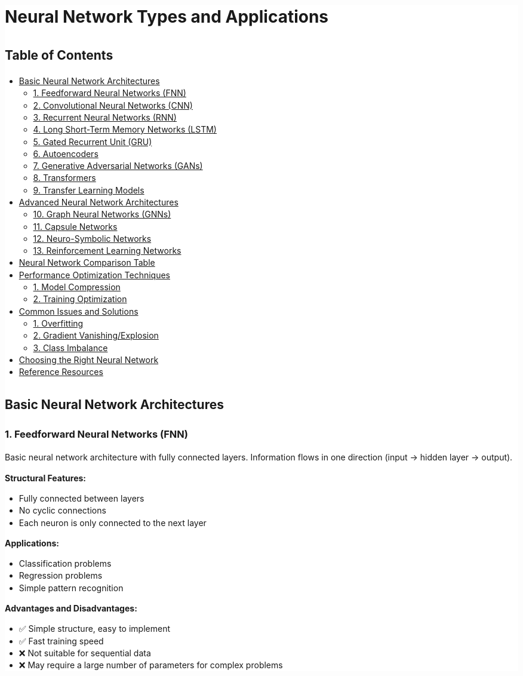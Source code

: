 # Neural Network Types and Applications

## Table of Contents
- [Basic Neural Network Architectures](#basic-neural-network-architectures)
  - [1. Feedforward Neural Networks (FNN)](#1-feedforward-neural-networks-fnn)
  - [2. Convolutional Neural Networks (CNN)](#2-convolutional-neural-networks-cnn)
  - [3. Recurrent Neural Networks (RNN)](#3-recurrent-neural-networks-rnn)
  - [4. Long Short-Term Memory Networks (LSTM)](#4-long-short-term-memory-networks-lstm)
  - [5. Gated Recurrent Unit (GRU)](#5-gated-recurrent-unit-gru)
  - [6. Autoencoders](#6-autoencoders)
  - [7. Generative Adversarial Networks (GANs)](#7-generative-adversarial-networks-gans)
  - [8. Transformers](#8-transformers)
  - [9. Transfer Learning Models](#9-transfer-learning-models)
- [Advanced Neural Network Architectures](#advanced-neural-network-architectures)
  - [10. Graph Neural Networks (GNNs)](#10-graph-neural-networks-gnns)
  - [11. Capsule Networks](#11-capsule-networks)
  - [12. Neuro-Symbolic Networks](#12-neuro-symbolic-networks)
  - [13. Reinforcement Learning Networks](#13-reinforcement-learning-networks)
- [Neural Network Comparison Table](#neural-network-comparison-table)
- [Performance Optimization Techniques](#performance-optimization-techniques)
  - [1. Model Compression](#1-model-compression)
  - [2. Training Optimization](#2-training-optimization)
- [Common Issues and Solutions](#common-issues-and-solutions)
  - [1. Overfitting](#1-overfitting)
  - [2. Gradient Vanishing/Explosion](#2-gradient-vanishing-explosion)
  - [3. Class Imbalance](#3-class-imbalance)
- [Choosing the Right Neural Network](#choosing-the-right-neural-network)
- [Reference Resources](#reference-resources)

## Basic Neural Network Architectures

### 1. Feedforward Neural Networks (FNN)
Basic neural network architecture with fully connected layers. Information flows in one direction (input → hidden layer → output).

**Structural Features:**
- Fully connected between layers
- No cyclic connections
- Each neuron is only connected to the next layer

**Applications:**
- Classification problems
- Regression problems
- Simple pattern recognition

**Advantages and Disadvantages:**
- ✅ Simple structure, easy to implement
- ✅ Fast training speed
- ❌ Not suitable for sequential data
- ❌ May require a large number of parameters for complex problems

